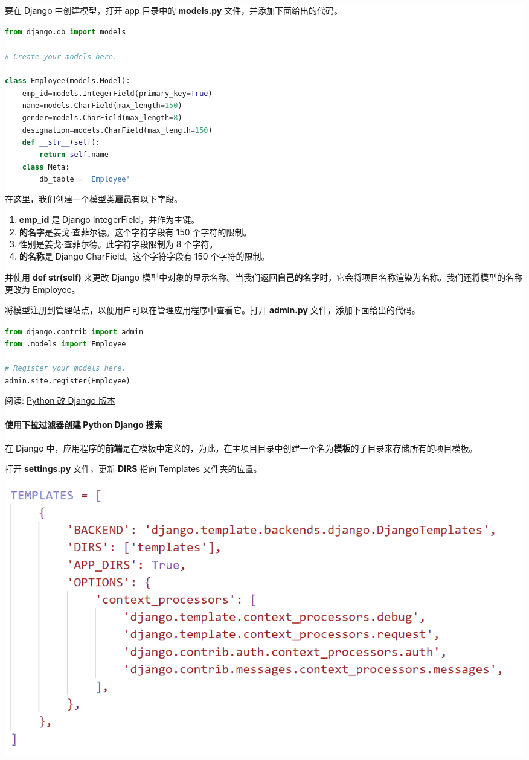 要在 Django 中创建模型，打开 app 目录中的 **models.py** 文件，并添加下面给出的代码。

```py
from django.db import models

# Create your models here.

class Employee(models.Model):
    emp_id=models.IntegerField(primary_key=True)
    name=models.CharField(max_length=150)
    gender=models.CharField(max_length=8)
    designation=models.CharField(max_length=150)
    def __str__(self):
        return self.name
    class Meta:
        db_table = 'Employee'
```

在这里，我们创建一个模型类**雇员**有以下字段。

1.  **emp_id** 是 Django IntegerField，并作为主键。
2.  **的名字**是姜戈·查菲尔德。这个字符字段有 150 个字符的限制。
3.  性别是姜戈·查菲尔德。此字符字段限制为 8 个字符。
4.  **的名称**是 Django CharField。这个字符字段有 150 个字符的限制。

并使用 **def __str__(self)** 来更改 Django 模型中对象的显示名称。当我们返回**自己的名字**时，它会将项目名称渲染为名称。我们还将模型的名称更改为 Employee。

将模型注册到管理站点，以便用户可以在管理应用程序中查看它。打开 **admin.py** 文件，添加下面给出的代码。

```py
from django.contrib import admin
from .models import Employee

# Register your models here.
admin.site.register(Employee)
```

阅读: [Python 改 Django 版本](https://pythonguides.com/python-change-django-version/)

#### 使用下拉过滤器创建 Python Django 搜索

在 Django 中，应用程序的**前端**是在模板中定义的，为此，在主项目目录中创建一个名为**模板**的子目录来存储所有的项目模板。

打开 **settings.py** 文件，更新 **DIRS** 指向 Templates 文件夹的位置。

![how to search with a dropdown filter in Django](img/05873406a4ab7b84109d90df2d83d6cf.png "how to search with a dropdown filter in Django")
